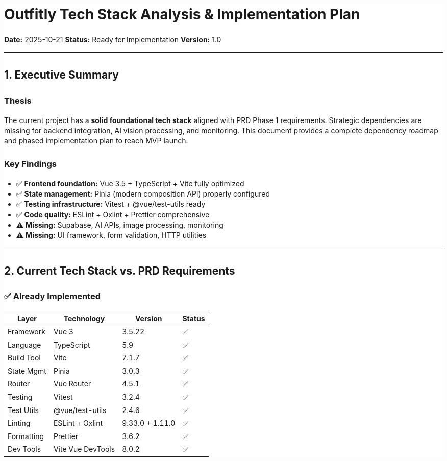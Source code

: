# Outfitly Tech Stack Analysis & Implementation Plan

**Date:** 2025-10-21
**Status:** Ready for Implementation
**Version:** 1.0

---

## 1. Executive Summary

### Thesis
The current project has a **solid foundational tech stack** aligned with PRD Phase 1 requirements. Strategic dependencies are missing for backend integration, AI vision processing, and monitoring. This document provides a complete dependency roadmap and phased implementation plan to reach MVP launch.

### Key Findings
- ✅ **Frontend foundation:** Vue 3.5 + TypeScript + Vite fully optimized
- ✅ **State management:** Pinia (modern composition API) properly configured
- ✅ **Testing infrastructure:** Vitest + @vue/test-utils ready
- ✅ **Code quality:** ESLint + Oxlint + Prettier comprehensive
- ⚠️ **Missing:** Supabase, AI APIs, image processing, monitoring
- ⚠️ **Missing:** UI framework, form validation, HTTP utilities

---

## 2. Current Tech Stack vs. PRD Requirements

### ✅ Already Implemented

| Layer | Technology | Version | Status |
|-------|-----------|---------|--------|
| Framework | Vue 3 | 3.5.22 | ✅ |
| Language | TypeScript | 5.9 | ✅ |
| Build Tool | Vite | 7.1.7 | ✅ |
| State Mgmt | Pinia | 3.0.3 | ✅ |
| Router | Vue Router | 4.5.1 | ✅ |
| Testing | Vitest | 3.2.4 | ✅ |
| Test Utils | @vue/test-utils | 2.4.6 | ✅ |
| Linting | ESLint + Oxlint | 9.33.0 + 1.11.0 | ✅ |
| Formatting | Prettier | 3.6.2 | ✅ |
| Dev Tools | Vite Vue DevTools | 8.0.2 | ✅ |
